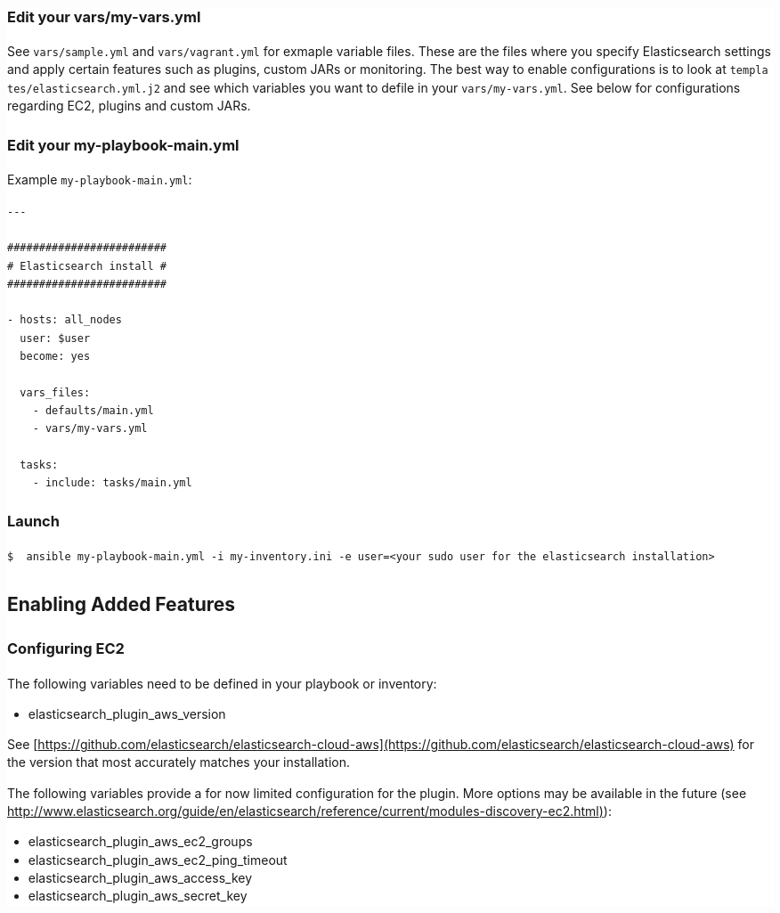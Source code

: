 
### Edit your vars/my-vars.yml
See `vars/sample.yml` and `vars/vagrant.yml` for exmaple variable files. These are the files where you specify Elasticsearch settings and apply certain features such as plugins, custom JARs or monitoring. The best way to enable configurations is to look at `templates/elasticsearch.yml.j2` and see which variables you want to defile in your `vars/my-vars.yml`. See below for configurations regarding EC2, plugins and custom JARs.

### Edit your my-playbook-main.yml
Example `my-playbook-main.yml`:

```
---

#########################
# Elasticsearch install #
#########################

- hosts: all_nodes
  user: $user
  become: yes

  vars_files:
    - defaults/main.yml
    - vars/my-vars.yml

  tasks:
    - include: tasks/main.yml
```

### Launch
```
$  ansible my-playbook-main.yml -i my-inventory.ini -e user=<your sudo user for the elasticsearch installation>
```

## Enabling Added Features
### Configuring EC2
The following variables need to be defined in your playbook or inventory:

- elasticsearch_plugin_aws_version

See [https://github.com/elasticsearch/elasticsearch-cloud-aws](https://github.com/elasticsearch/elasticsearch-cloud-aws) for the version that most accurately matches your installation.

The following variables provide a for now limited configuration for the plugin. More options may be available in the future (see [http://www.elasticsearch.org/guide/en/elasticsearch/reference/current/modules-discovery-ec2.html)](http://www.elasticsearch.org/guide/en/elasticsearch/reference/current/modules-discovery-ec2.html)):

- elasticsearch_plugin_aws_ec2_groups
- elasticsearch_plugin_aws_ec2_ping_timeout
- elasticsearch_plugin_aws_access_key
- elasticsearch_plugin_aws_secret_key
